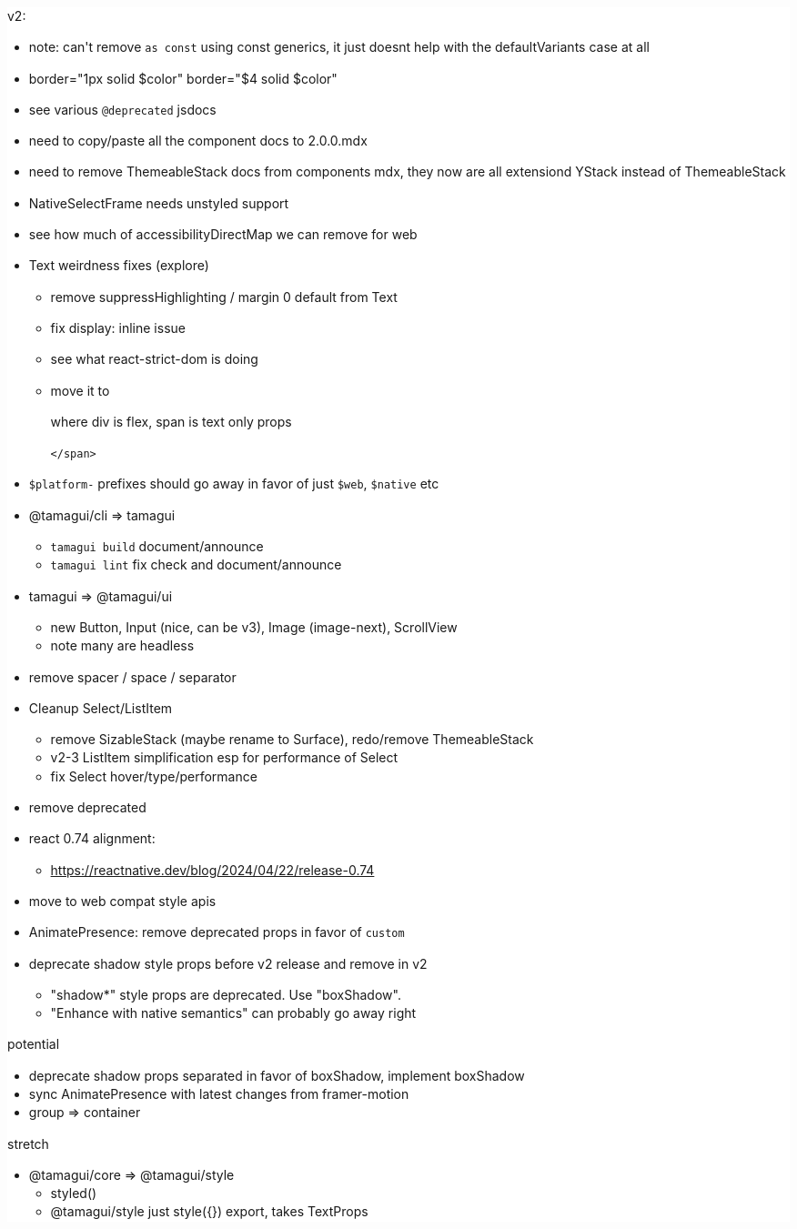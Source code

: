 
v2:

  - note: can't remove `as const` using const generics, it just doesnt help with the defaultVariants case at all

  - border="1px solid $color" border="$4 solid $color"

  - see various `@deprecated` jsdocs
  - need to copy/paste all the component docs to 2.0.0.mdx
  - need to remove ThemeableStack docs from components mdx, they now are all extensiond YStack instead of ThemeableStack
  - NativeSelectFrame needs unstyled support
  - see how much of accessibilityDirectMap we can remove for web
  - Text weirdness fixes (explore)
    - remove suppressHighlighting / margin 0 default from Text
    - fix display: inline issue
    - see what react-strict-dom is doing
    - move it to <div><span> where div is flex, span is text only props
        <div {...nonTextStyleProps}>
          <span {...textStylePropsOnly} style={{ display: 'contents' }}>

          </span>
        </div>
  - `$platform-` prefixes should go away in favor of just `$web`, `$native` etc
  - @tamagui/cli => tamagui
    - `tamagui build` document/announce
    - `tamagui lint` fix check and document/announce
  - tamagui => @tamagui/ui
    - new Button, Input (nice, can be v3), Image (image-next), ScrollView
    - note many are headless
  - remove spacer / space / separator
  - Cleanup Select/ListItem
    - remove SizableStack (maybe rename to Surface), redo/remove ThemeableStack
    - v2-3 ListItem simplification esp for performance of Select
    - fix Select hover/type/performance
  - remove deprecated
  - react 0.74 alignment:
    - https://reactnative.dev/blog/2024/04/22/release-0.74
  - move to web compat style apis
  - AnimatePresence: remove deprecated props in favor of `custom`
  - deprecate shadow style props before v2 release and remove in v2
    - "shadow*" style props are deprecated. Use "boxShadow".
    - "Enhance with native semantics" can probably go away right

potential

  - deprecate shadow props separated in favor of boxShadow, implement boxShadow
  - sync AnimatePresence with latest changes from framer-motion
  - group => container

stretch

  - @tamagui/core => @tamagui/style
    - styled()
    - @tamagui/style just style({}) export, takes TextProps
